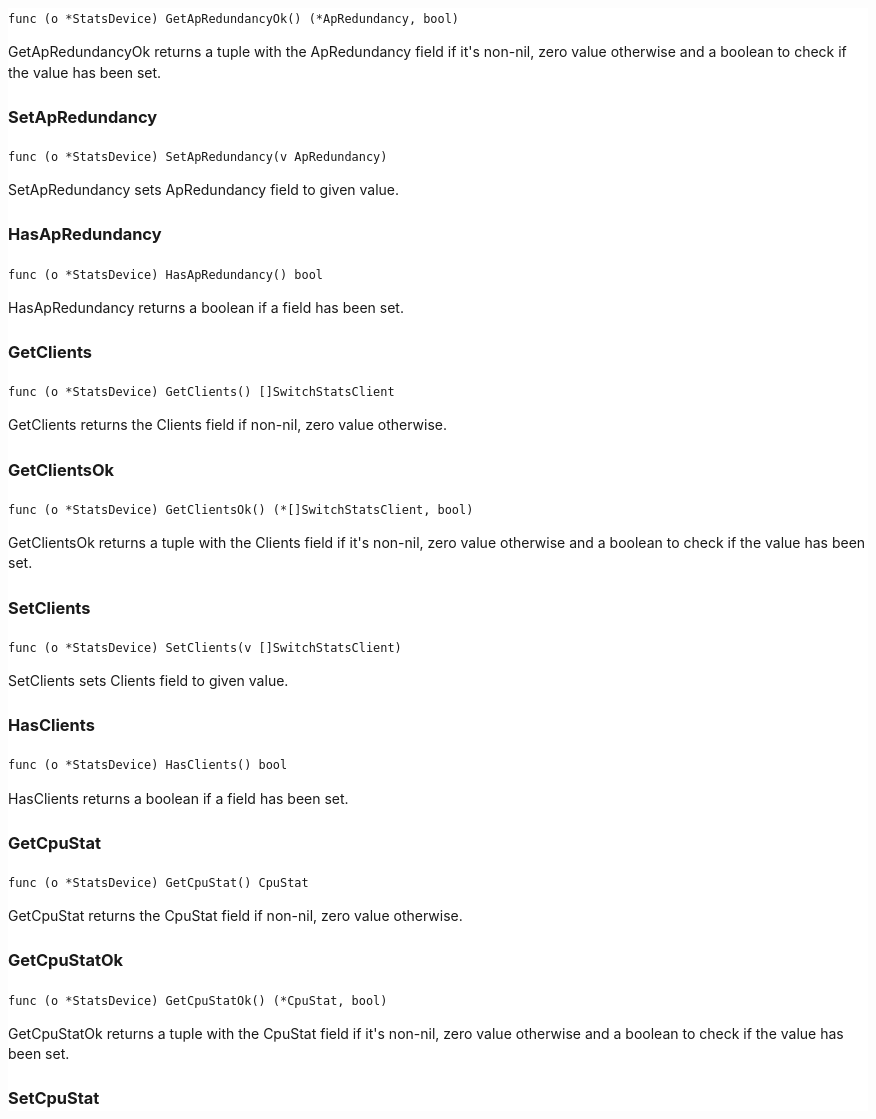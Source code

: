 `func (o *StatsDevice) GetApRedundancyOk() (*ApRedundancy, bool)`

GetApRedundancyOk returns a tuple with the ApRedundancy field if it's non-nil, zero value otherwise
and a boolean to check if the value has been set.

### SetApRedundancy

`func (o *StatsDevice) SetApRedundancy(v ApRedundancy)`

SetApRedundancy sets ApRedundancy field to given value.

### HasApRedundancy

`func (o *StatsDevice) HasApRedundancy() bool`

HasApRedundancy returns a boolean if a field has been set.

### GetClients

`func (o *StatsDevice) GetClients() []SwitchStatsClient`

GetClients returns the Clients field if non-nil, zero value otherwise.

### GetClientsOk

`func (o *StatsDevice) GetClientsOk() (*[]SwitchStatsClient, bool)`

GetClientsOk returns a tuple with the Clients field if it's non-nil, zero value otherwise
and a boolean to check if the value has been set.

### SetClients

`func (o *StatsDevice) SetClients(v []SwitchStatsClient)`

SetClients sets Clients field to given value.

### HasClients

`func (o *StatsDevice) HasClients() bool`

HasClients returns a boolean if a field has been set.

### GetCpuStat

`func (o *StatsDevice) GetCpuStat() CpuStat`

GetCpuStat returns the CpuStat field if non-nil, zero value otherwise.

### GetCpuStatOk

`func (o *StatsDevice) GetCpuStatOk() (*CpuStat, bool)`

GetCpuStatOk returns a tuple with the CpuStat field if it's non-nil, zero value otherwise
and a boolean to check if the value has been set.

### SetCpuStat
